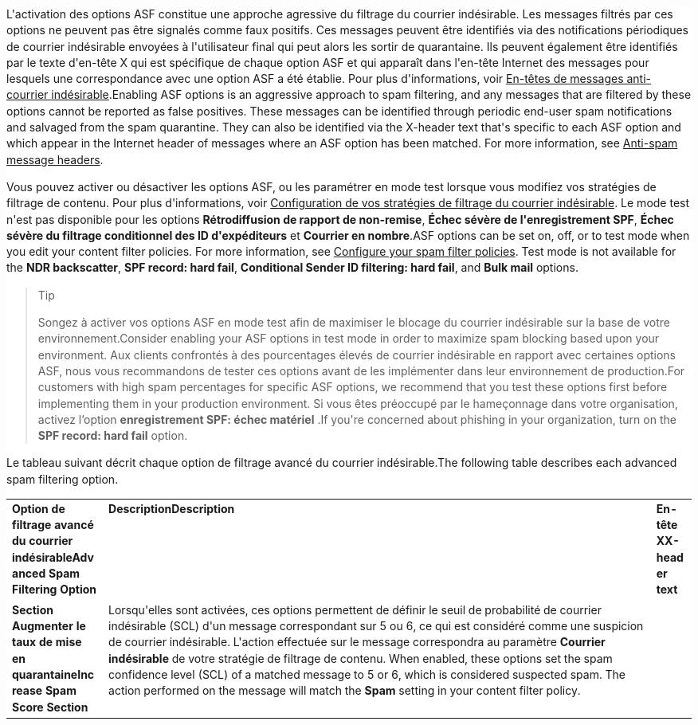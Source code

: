 <span data-ttu-id="68e5f-p103">L'activation des options ASF constitue une approche agressive du filtrage du courrier indésirable. Les messages filtrés par ces options ne peuvent pas être signalés comme faux positifs. Ces messages peuvent être identifiés via des notifications périodiques de courrier indésirable envoyées à l'utilisateur final qui peut alors les sortir de quarantaine. Ils peuvent également être identifiés par le texte d'en-tête X qui est spécifique de chaque option ASF et qui apparaît dans l'en-tête Internet des messages pour lesquels une correspondance avec une option ASF a été établie. Pour plus d'informations, voir [En-têtes de messages anti-courrier indésirable](anti-spam-message-headers.md).</span><span class="sxs-lookup"><span data-stu-id="68e5f-p103">Enabling ASF options is an aggressive approach to spam filtering, and any messages that are filtered by these options cannot be reported as false positives. These messages can be identified through periodic end-user spam notifications and salvaged from the spam quarantine. They can also be identified via the X-header text that's specific to each ASF option and which appear in the Internet header of messages where an ASF option has been matched. For more information, see [Anti-spam message headers](anti-spam-message-headers.md).</span></span>
  
<span data-ttu-id="68e5f-p104">Vous pouvez activer ou désactiver les options ASF, ou les paramétrer en mode test lorsque vous modifiez vos stratégies de filtrage de contenu. Pour plus d'informations, voir [Configuration de vos stratégies de filtrage du courrier indésirable](configure-your-spam-filter-policies.md). Le mode test n'est pas disponible pour les options **Rétrodiffusion de rapport de non-remise**, **Échec sévère de l'enregistrement SPF**, **Échec sévère du filtrage conditionnel des ID d'expéditeurs** et **Courrier en nombre**.</span><span class="sxs-lookup"><span data-stu-id="68e5f-p104">ASF options can be set on, off, or to test mode when you edit your content filter policies. For more information, see [Configure your spam filter policies](configure-your-spam-filter-policies.md). Test mode is not available for the **NDR backscatter**, **SPF record: hard fail**, **Conditional Sender ID filtering: hard fail**, and **Bulk mail** options.</span></span> 
  
> > [!TIP]
>  <span data-ttu-id="68e5f-116">Songez à activer vos options ASF en mode test afin de maximiser le blocage du courrier indésirable sur la base de votre environnement.</span><span class="sxs-lookup"><span data-stu-id="68e5f-116">Consider enabling your ASF options in test mode in order to maximize spam blocking based upon your environment.</span></span> <span data-ttu-id="68e5f-117">Aux clients confrontés à des pourcentages élevés de courrier indésirable en rapport avec certaines options ASF, nous vous recommandons de tester ces options avant de les implémenter dans leur environnement de production.</span><span class="sxs-lookup"><span data-stu-id="68e5f-117">For customers with high spam percentages for specific ASF options, we recommend that you test these options first before implementing them in your production environment.</span></span> <span data-ttu-id="68e5f-118">Si vous êtes préoccupé par le hameçonnage dans votre organisation, activez l’option **enregistrement SPF: échec matériel** .</span><span class="sxs-lookup"><span data-stu-id="68e5f-118">If you're concerned about phishing in your organization, turn on the **SPF record: hard fail** option.</span></span> 
  
<span data-ttu-id="68e5f-119">Le tableau suivant décrit chaque option de filtrage avancé du courrier indésirable.</span><span class="sxs-lookup"><span data-stu-id="68e5f-119">The following table describes each advanced spam filtering option.</span></span>
  
||||
|:-----|:-----|:-----|
|<span data-ttu-id="68e5f-120">**Option de filtrage avancé du courrier indésirable**</span><span class="sxs-lookup"><span data-stu-id="68e5f-120">**Advanced Spam Filtering Option**</span></span> <br/> |<span data-ttu-id="68e5f-121">**Description**</span><span class="sxs-lookup"><span data-stu-id="68e5f-121">**Description**</span></span> <br/> |<span data-ttu-id="68e5f-122">**En-tête X**</span><span class="sxs-lookup"><span data-stu-id="68e5f-122">**X-header text**</span></span> <br/> |
|<span data-ttu-id="68e5f-123">**Section Augmenter le taux de mise en quarantaine**</span><span class="sxs-lookup"><span data-stu-id="68e5f-123">**Increase Spam Score Section**</span></span> <br/> |<span data-ttu-id="68e5f-p106">Lorsqu'elles sont activées, ces options permettent de définir le seuil de probabilité de courrier indésirable (SCL) d'un message correspondant sur 5 ou 6, ce qui est considéré comme une suspicion de courrier indésirable. L'action effectuée sur le message correspondra au paramètre **Courrier indésirable** de votre stratégie de filtrage de contenu.  </span><span class="sxs-lookup"><span data-stu-id="68e5f-p106">When enabled, these options set the spam confidence level (SCL) of a matched message to 5 or 6, which is considered suspected spam. The action performed on the message will match the **Spam** setting in your content filter policy.  </span></span><br/> ||